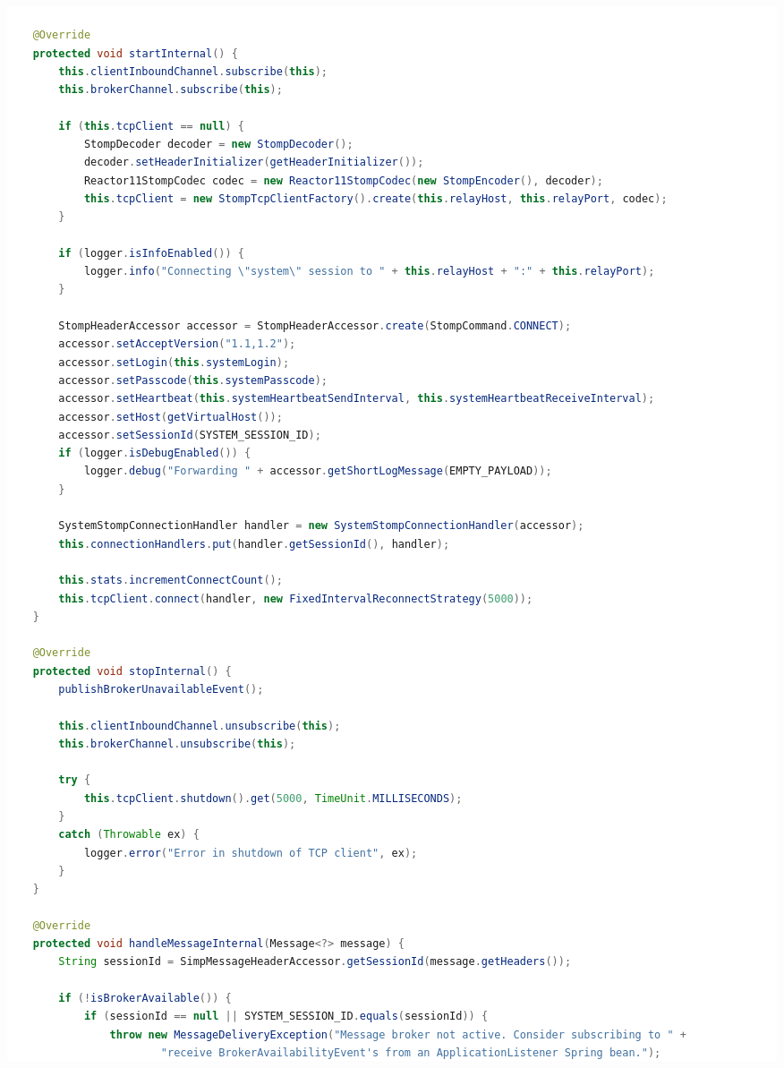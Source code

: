 ```java

	@Override
	protected void startInternal() {
		this.clientInboundChannel.subscribe(this);
		this.brokerChannel.subscribe(this);

		if (this.tcpClient == null) {
			StompDecoder decoder = new StompDecoder();
			decoder.setHeaderInitializer(getHeaderInitializer());
			Reactor11StompCodec codec = new Reactor11StompCodec(new StompEncoder(), decoder);
			this.tcpClient = new StompTcpClientFactory().create(this.relayHost, this.relayPort, codec);
		}

		if (logger.isInfoEnabled()) {
			logger.info("Connecting \"system\" session to " + this.relayHost + ":" + this.relayPort);
		}

		StompHeaderAccessor accessor = StompHeaderAccessor.create(StompCommand.CONNECT);
		accessor.setAcceptVersion("1.1,1.2");
		accessor.setLogin(this.systemLogin);
		accessor.setPasscode(this.systemPasscode);
		accessor.setHeartbeat(this.systemHeartbeatSendInterval, this.systemHeartbeatReceiveInterval);
		accessor.setHost(getVirtualHost());
		accessor.setSessionId(SYSTEM_SESSION_ID);
		if (logger.isDebugEnabled()) {
			logger.debug("Forwarding " + accessor.getShortLogMessage(EMPTY_PAYLOAD));
		}

		SystemStompConnectionHandler handler = new SystemStompConnectionHandler(accessor);
		this.connectionHandlers.put(handler.getSessionId(), handler);

		this.stats.incrementConnectCount();
		this.tcpClient.connect(handler, new FixedIntervalReconnectStrategy(5000));
	}

	@Override
	protected void stopInternal() {
		publishBrokerUnavailableEvent();

		this.clientInboundChannel.unsubscribe(this);
		this.brokerChannel.unsubscribe(this);

		try {
			this.tcpClient.shutdown().get(5000, TimeUnit.MILLISECONDS);
		}
		catch (Throwable ex) {
			logger.error("Error in shutdown of TCP client", ex);
		}
	}

	@Override
	protected void handleMessageInternal(Message<?> message) {
		String sessionId = SimpMessageHeaderAccessor.getSessionId(message.getHeaders());

		if (!isBrokerAvailable()) {
			if (sessionId == null || SYSTEM_SESSION_ID.equals(sessionId)) {
				throw new MessageDeliveryException("Message broker not active. Consider subscribing to " +
						"receive BrokerAvailabilityEvent's from an ApplicationListener Spring bean.");
```